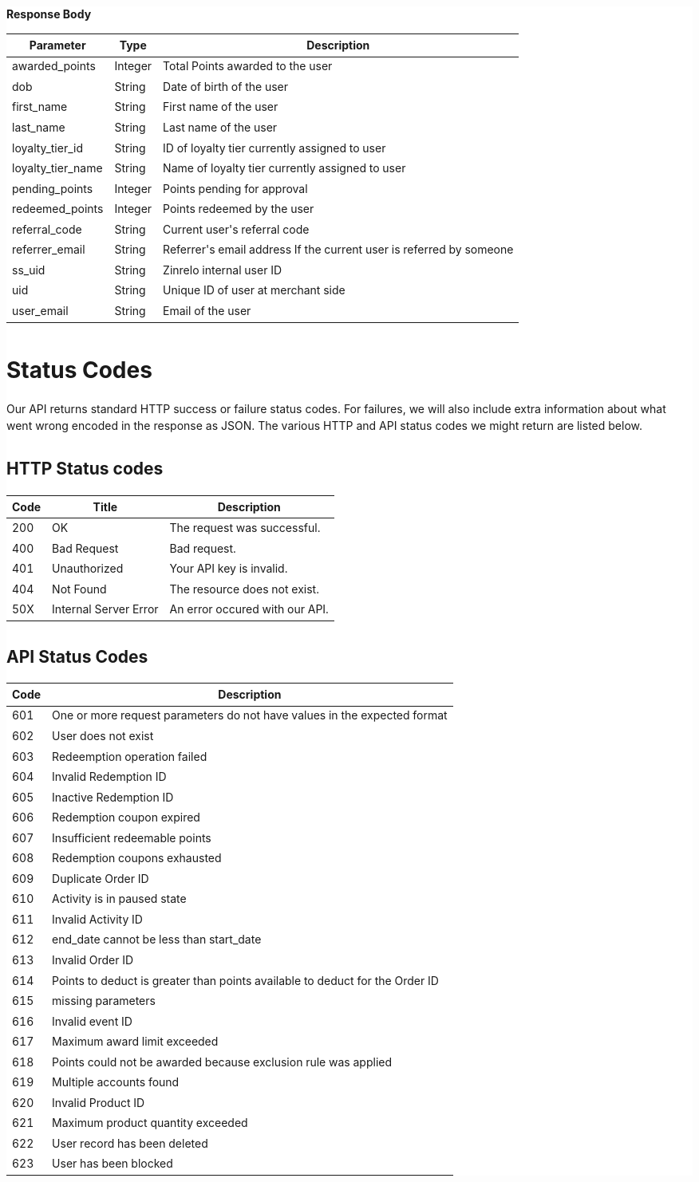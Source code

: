 **Response Body**

Parameter        | Type   |Description
-----------------|--------|------------
awarded_points   | Integer| Total Points awarded to the user
dob              | String | Date of birth of the user
first_name       | String | First name of the user
last_name        | String | Last name of the user
loyalty_tier_id  | String | ID of loyalty tier currently assigned to user
loyalty_tier_name| String | Name of loyalty tier currently assigned to user
pending_points   | Integer| Points pending for approval
redeemed_points  | Integer| Points redeemed by the user
referral_code    | String | Current user's referral code
referrer_email   | String | Referrer's email address If the current user is referred by someone 
ss_uid           | String | Zinrelo internal user ID
uid              | String | Unique ID of user at merchant side
user_email       | String | Email of the user


# Status Codes

Our API returns standard HTTP success or failure status codes. For failures, we will also include extra information about what went wrong encoded in the response as JSON. The various HTTP and API status codes we might return are listed below.

## HTTP Status codes


Code | Title | Description
-----| ------- | --------
200 | OK | The request was successful.
400 | Bad Request | Bad request.
401 | Unauthorized | Your API key is invalid.
404 | Not Found | The resource does not exist.
50X | Internal Server Error | An error occured with our API.

## API Status Codes

Code | Description
-----| --------
601 | One or more request parameters do not have values in the expected format
602 | User does not exist
603 | Redeemption operation failed
604 | Invalid Redemption ID
605 | Inactive Redemption ID
606 | Redemption coupon expired
607 | Insufficient redeemable points
608 | Redemption coupons exhausted
609 | Duplicate Order ID
610 | Activity is in paused state
611 | Invalid Activity ID
612 | end_date cannot be less than start_date
613 | Invalid Order ID
614 | Points to deduct is greater than points available to deduct for the Order ID
615 | missing parameters
616 | Invalid event ID
617 | Maximum award limit exceeded
618 | Points could not be awarded because exclusion rule was applied
619 | Multiple accounts found
620 | Invalid Product ID
621 | Maximum product quantity exceeded
622 | User record has been deleted
623 | User has been blocked
    

